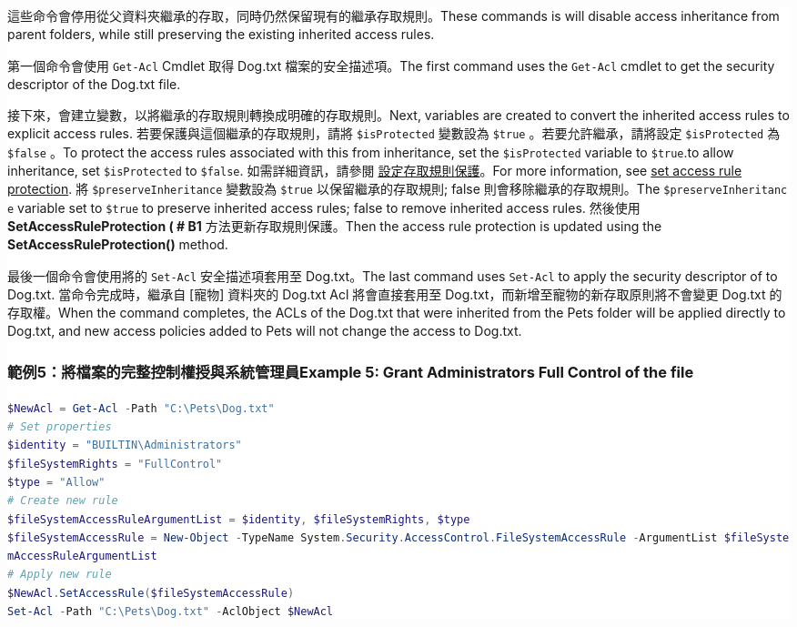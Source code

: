 <span data-ttu-id="1c338-145">這些命令會停用從父資料夾繼承的存取，同時仍然保留現有的繼承存取規則。</span><span class="sxs-lookup"><span data-stu-id="1c338-145">These commands is will disable access inheritance from parent folders, while still preserving the existing inherited access rules.</span></span>

<span data-ttu-id="1c338-146">第一個命令會使用 `Get-Acl` Cmdlet 取得 Dog.txt 檔案的安全描述項。</span><span class="sxs-lookup"><span data-stu-id="1c338-146">The first command uses the `Get-Acl` cmdlet to get the security descriptor of the Dog.txt file.</span></span>

<span data-ttu-id="1c338-147">接下來，會建立變數，以將繼承的存取規則轉換成明確的存取規則。</span><span class="sxs-lookup"><span data-stu-id="1c338-147">Next, variables are created to convert the inherited access rules to explicit access rules.</span></span> <span data-ttu-id="1c338-148">若要保護與這個繼承的存取規則，請將 `$isProtected` 變數設為 `$true` 。若要允許繼承，請將設定 `$isProtected` 為 `$false` 。</span><span class="sxs-lookup"><span data-stu-id="1c338-148">To protect the access rules associated with this from inheritance, set the `$isProtected` variable to `$true`.to allow inheritance, set `$isProtected` to `$false`.</span></span> <span data-ttu-id="1c338-149">如需詳細資訊，請參閱 [設定存取規則保護](/dotnet/api/system.security.accesscontrol.objectsecurity.setaccessruleprotection)。</span><span class="sxs-lookup"><span data-stu-id="1c338-149">For more information, see [set access rule protection](/dotnet/api/system.security.accesscontrol.objectsecurity.setaccessruleprotection).</span></span>
<span data-ttu-id="1c338-150">將 `$preserveInheritance` 變數設為 `$true` 以保留繼承的存取規則; false 則會移除繼承的存取規則。</span><span class="sxs-lookup"><span data-stu-id="1c338-150">The `$preserveInheritance` variable set to `$true` to preserve inherited access rules; false to remove inherited access rules.</span></span> <span data-ttu-id="1c338-151">然後使用 **SetAccessRuleProtection ( # B1** 方法更新存取規則保護。</span><span class="sxs-lookup"><span data-stu-id="1c338-151">Then the access rule protection is updated using the **SetAccessRuleProtection()** method.</span></span>

<span data-ttu-id="1c338-152">最後一個命令會使用將的 `Set-Acl` 安全描述項套用至 Dog.txt。</span><span class="sxs-lookup"><span data-stu-id="1c338-152">The last command uses `Set-Acl` to apply the security descriptor of to Dog.txt.</span></span> <span data-ttu-id="1c338-153">當命令完成時，繼承自 [寵物] 資料夾的 Dog.txt Acl 將會直接套用至 Dog.txt，而新增至寵物的新存取原則將不會變更 Dog.txt 的存取權。</span><span class="sxs-lookup"><span data-stu-id="1c338-153">When the command completes, the ACLs of the Dog.txt that were inherited from the Pets folder will be applied directly to Dog.txt, and new access policies added to Pets will not change the access to Dog.txt.</span></span>

### <span data-ttu-id="1c338-154">範例5：將檔案的完整控制權授與系統管理員</span><span class="sxs-lookup"><span data-stu-id="1c338-154">Example 5: Grant Administrators Full Control of the file</span></span>

```powershell
$NewAcl = Get-Acl -Path "C:\Pets\Dog.txt"
# Set properties
$identity = "BUILTIN\Administrators"
$fileSystemRights = "FullControl"
$type = "Allow"
# Create new rule
$fileSystemAccessRuleArgumentList = $identity, $fileSystemRights, $type
$fileSystemAccessRule = New-Object -TypeName System.Security.AccessControl.FileSystemAccessRule -ArgumentList $fileSystemAccessRuleArgumentList
# Apply new rule
$NewAcl.SetAccessRule($fileSystemAccessRule)
Set-Acl -Path "C:\Pets\Dog.txt" -AclObject $NewAcl
```
